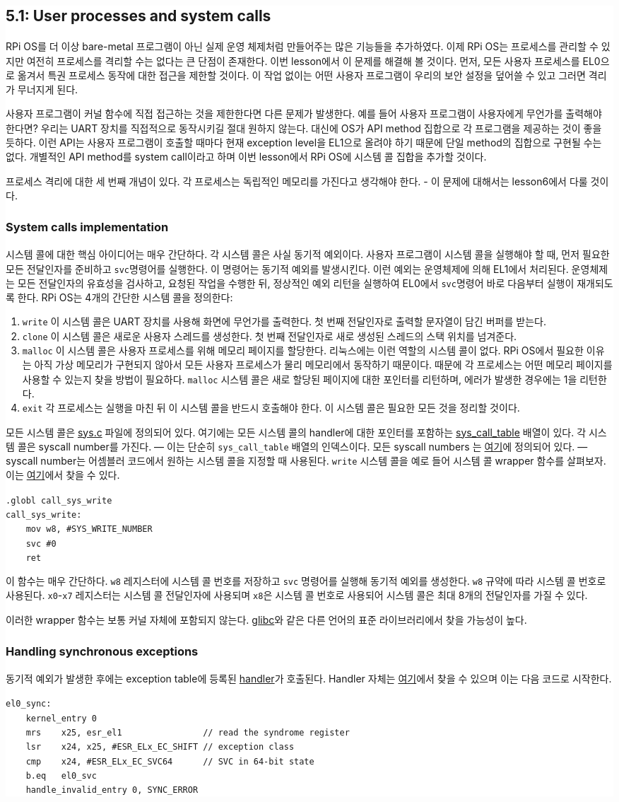 ## 5.1: User processes and system calls

RPi OS를 더 이상 bare-metal 프로그램이 아닌 실제 운영 체제처럼 만들어주는 많은 기능들을 추가하였다. 이제 RPi OS는 프로세스를 관리할 수 있지만  여전히 프로세스를 격리할 수는 없다는 큰 단점이 존재한다. 이번 lesson에서 이 문제를 해결해 볼 것이다. 먼저,  모든 사용자 프로세스를 EL0으로 옮겨서 특권 프로세스 동작에 대한 접근을 제한할 것이다. 이 작업 없이는 어떤 사용자 프로그램이 우리의 보안 설정을 덮어쓸 수 있고 그러면 격리가 무너지게 된다.

사용자 프로그램이 커널 함수에 직접 접근하는 것을 제한한다면 다른 문제가 발생한다. 예를 들어 사용자 프로그램이 사용자에게 무언가를 출력해야 한다면? 우리는 UART 장치를 직접적으로 동작시키길 절대 원하지 않는다. 대신에 OS가 API method 집합으로 각 프로그램을 제공하는 것이 좋을 듯하다. 이런 API는 사용자 프로그램이 호출할 때마다 현재 exception level을 EL1으로 올려야 하기 때문에 단일 method의 집합으로 구현될 수는 없다. 개별적인 API method를 system call이라고 하며 이번 lesson에서 RPi OS에 시스템 콜 집합을 추가할 것이다.

프로세스 격리에 대한 세 번째 개념이 있다. 각 프로세스는 독립적인 메모리를 가진다고 생각해야 한다. - 이 문제에 대해서는 lesson6에서 다룰 것이다.

### System calls implementation

시스템 콜에 대한 핵심 아이디어는 매우 간단하다. 각 시스템 콜은 사실 동기적 예외이다. 사용자 프로그램이 시스템 콜을 실행해야 할 때, 먼저 필요한 모든 전달인자를 준비하고  `svc`명령어를 실행한다. 이 명령어는 동기적 예외를 발생시킨다. 이런 예외는 운영체제에 의해 EL1에서 처리된다. 운영체제는 모든 전달인자의 유효성을 검사하고, 요청된 작업을 수행한 뒤, 정상적인 예외 리턴을 실행하여 EL0에서  `svc`명령어 바로 다음부터 실행이 재개되도록 한다. RPi OS는 4개의 간단한 시스템 콜을 정의한다:

1. `write` 이 시스템 콜은 UART 장치를 사용해 화면에 무언가를 출력한다. 첫 번째 전달인자로 출력할 문자열이 담긴 버퍼를 받는다.
1. `clone` 이 시스템 콜은 새로운 사용자 스레드를 생성한다. 첫 번째 전달인자로 새로 생성된 스레드의 스택 위치를 넘겨준다.
1. `malloc` 이 시스템 콜은 사용자 프로세스를 위해 메모리 페이지를 할당한다. 리눅스에는 이런 역할의 시스템 콜이 없다. RPi OS에서 필요한 이유는 아직 가상 메모리가 구현되지 않아서 모든 사용자 프로세스가 물리 메모리에서 동작하기 때문이다. 때문에 각 프로세스는 어떤 메모리 페이지를 사용할 수 있는지 찾을 방법이 필요하다. `malloc` 시스템 콜은 새로 할당된 페이지에 대한 포인터를 리턴하며, 에러가 발생한 경우에는 1을 리턴한다.
1. `exit` 각 프로세스는 실행을 마친 뒤 이 시스템 콜을 반드시 호출해야 한다. 이 시스템 콜은 필요한 모든 것을 정리할 것이다.

모든 시스템 콜은 [sys.c](https://github.com/s-matyukevich/raspberry-pi-os/blob/master/src/lesson05/src/sys.c) 파일에 정의되어 있다.  여기에는 모든 시스템 콜의 handler에 대한 포인터를 포함하는 [sys_call_table](https://github.com/s-matyukevich/raspberry-pi-os/blob/master/src/lesson05/src/sys.c) 배열이 있다.  각 시스템 콜은 syscall number를 가진다. — 이는 단순히 `sys_call_table` 배열의 인덱스이다.  모든 syscall numbers 는 [여기](https://github.com/s-matyukevich/raspberry-pi-os/blob/master/src/lesson05/include/sys.h#L6)에 정의되어 있다. — syscall number는 어셈블러 코드에서 원하는 시스템 콜을 지정할 때 사용된다. `write` 시스템 콜을 예로 들어 시스템 콜 wrapper 함수를 살펴보자. 이는 [여기](https://github.com/s-matyukevich/raspberry-pi-os/blob/master/src/lesson05/src/sys.S#L4)에서 찾을 수 있다.

```
.globl call_sys_write
call_sys_write:
    mov w8, #SYS_WRITE_NUMBER
    svc #0
    ret
```
 이 함수는 매우 간단하다. `w8` 레지스터에 시스템 콜 번호를 저장하고 `svc` 명령어를 실행해 동기적 예외를 생성한다. `w8` 규약에 따라 시스템 콜 번호로 사용된다. `x0`-`x7` 레지스터는 시스템 콜 전달인자에 사용되며 `x8`은 시스템 콜 번호로 사용되어 시스템 콜은 최대 8개의 전달인자를 가질 수 있다.

이러한 wrapper 함수는 보통 커널 자체에 포함되지 않는다. [glibc](https://www.gnu.org/software/libc/)와 같은 다른 언어의 표준 라이브러리에서 찾을 가능성이 높다.


### Handling synchronous exceptions

동기적 예외가 발생한 후에는 exception table에 등록된 [handler](https://github.com/s-matyukevich/raspberry-pi-os/blob/master/src/lesson05/src/entry.S#L98)가 호출된다. Handler 자체는 [여기](https://github.com/s-matyukevich/raspberry-pi-os/blob/master/src/lesson05/src/entry.S#L157)에서 찾을 수 있으며 이는 다음 코드로 시작한다.
```
el0_sync:
    kernel_entry 0
    mrs    x25, esr_el1                // read the syndrome register
    lsr    x24, x25, #ESR_ELx_EC_SHIFT // exception class
    cmp    x24, #ESR_ELx_EC_SVC64      // SVC in 64-bit state
    b.eq   el0_svc
    handle_invalid_entry 0, SYNC_ERROR
```
